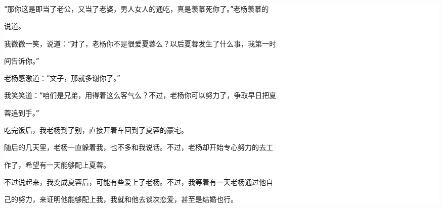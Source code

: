 “那你这是即当了老公，又当了老婆，男人女人的通吃，真是羡慕死你了。”老杨羡慕的

说道。

我微微一笑，说道：“对了，老杨你不是很爱夏蓉么？以后夏蓉发生了什么事，我第一时

间告诉你。”

老杨感激道：“文子，那就多谢你了。”

我笑笑道：“咱们是兄弟，用得着这么客气么？不过，老杨你可以努力了，争取早日把夏

蓉追到手。”

吃完饭后，我老杨到了别，直接开着车回到了夏蓉的豪宅。

随后的几天里，老杨一直躲着我，也不多和我说话。不过，老杨却开始专心努力的去工

作了，希望有一天能够配上夏蓉。

不过说起来，我变成夏蓉后，可能有些爱上了老杨。不过，我等着有一天老杨通过他自

己的努力，来证明他能够配上我，我就和他去谈次恋爱，甚至是结婚也行。



